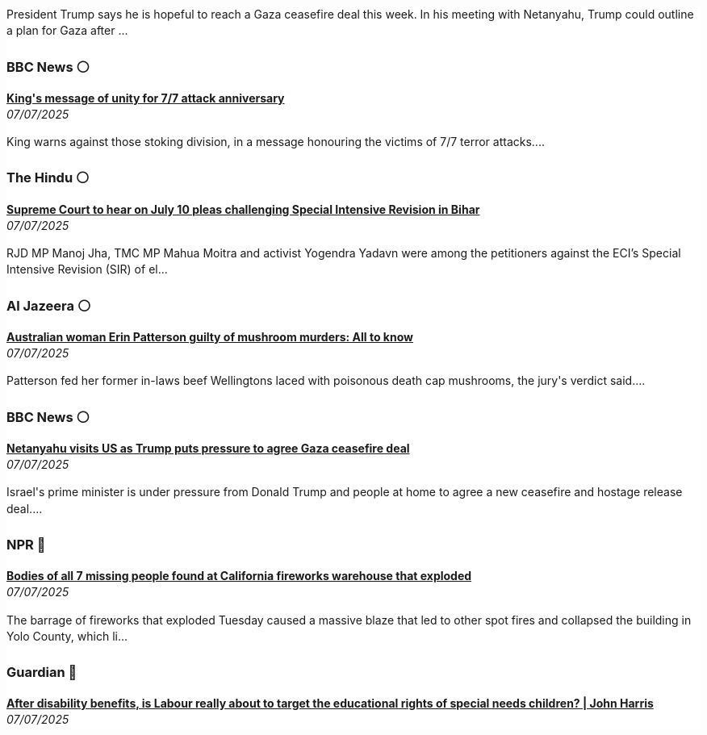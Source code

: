 President Trump says he is hopeful to reach a Gaza ceasefire deal this week. In his meeting with Netanyahu, Trump could outline a plan for Gaza after ...


### BBC News ⚪
**[King's message of unity for 7/7 attack anniversary](https://www.bbc.com/news/articles/cq53jqg2y90o)**  
*07/07/2025*

King warns against those stoking division, in a message honouring the victims of 7/7 terror attacks....


### The Hindu ⚪
**[Supreme Court to hear on July 10 pleas challenging Special Intensive Revision in Bihar](https://www.thehindu.com/news/national/bihar/supreme-court-schedules-urgent-hearing-of-petitions-challenging-sir-in-bihar-on-thursday/article69782378.ece)**  
*07/07/2025*

RJD MP Manoj Jha, TMC MP Mahua Moitra and activist Yogendra Yadavn were among the petitioners against the ECI’s Special Intensive Revision (SIR) of el...


### Al Jazeera ⚪
**[Australian woman Erin Patterson guilty of mushroom murders: All to know](https://www.aljazeera.com/news/2025/7/7/australian-woman-guilty-of-mushroom-murders-all-to-know?traffic_source=rss)**  
*07/07/2025*

Patterson fed her former in-laws beef Wellingtons laced with poisonous death cap mushrooms, the jury's verdict said....


### BBC News ⚪
**[Netanyahu visits US as Trump puts pressure to agree Gaza ceasefire deal](https://www.bbc.com/news/articles/cy4ypze027ro)**  
*07/07/2025*

Israel's prime minister is under pressure from Donald Trump and people at home to agree a new ceasefire and hostage release deal....


### NPR 🔵
**[Bodies of all 7 missing people found at California fireworks warehouse that exploded](https://www.npr.org/2025/07/07/nx-s1-5459280/california-fireworks-warehouse-explosion-bodies-found)**  
*07/07/2025*

The barrage of fireworks that exploded Tuesday caused a massive blaze that led to other spot fires and collapsed the building in Yolo County, which li...


### Guardian 🔵
**[After disability benefits, is Labour really about to target the educational rights of special needs children? | John Harris](https://www.theguardian.com/commentisfree/2025/jul/07/disability-cuts-educational-rights-special-needs-children-parents)**  
*07/07/2025*

